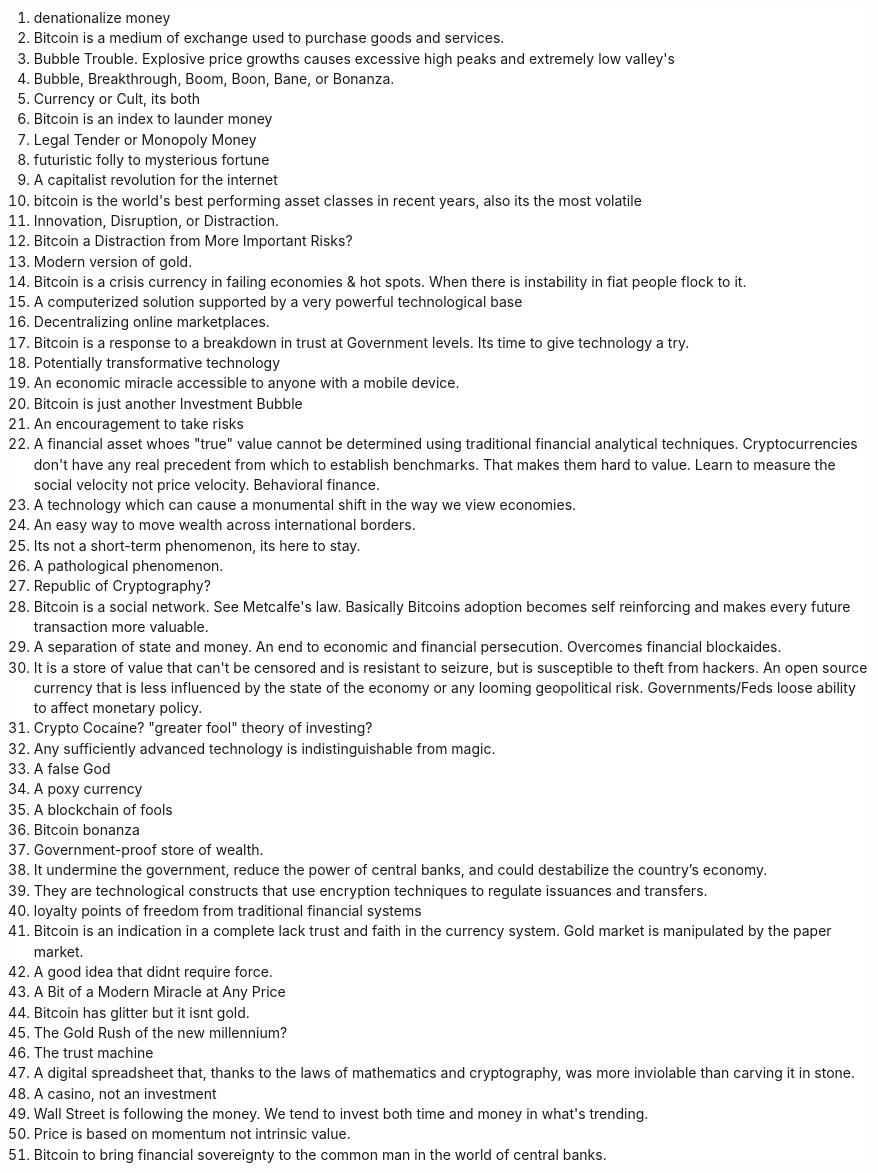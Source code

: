    1. denationalize money
   1. Bitcoin is a medium of exchange used to purchase goods and services.
   1. Bubble Trouble. Explosive price growths causes excessive high peaks and extremely low valley's
   1. Bubble, Breakthrough, Boom, Boon, Bane, or Bonanza.
   1. Currency or Cult, its both
   1. Bitcoin is an index to launder money
   1. Legal Tender or Monopoly Money
   1. futuristic folly to mysterious fortune
   1. A capitalist revolution for the internet
   1. bitcoin is the world's best performing asset classes in recent years, also its the most volatile
   1. Innovation, Disruption, or Distraction.
   1. Bitcoin a Distraction from More Important Risks?
   1. Modern version of gold.
   1. Bitcoin is a crisis currency in failing economies & hot spots. When there is instability in fiat people flock to it.
   1. A computerized solution supported by a very powerful technological base
   1. Decentralizing online marketplaces.
   1. Bitcoin is a response to a breakdown in trust at Government levels. Its time to give technology a try.
   1. Potentially transformative technology
   1. An economic miracle accessible to anyone with a mobile device.
   1. Bitcoin is just another Investment Bubble
   1. An encouragement to take risks
   1. A financial asset whoes "true" value cannot be determined using traditional financial analytical techniques. Cryptocurrencies don't have any real precedent from which to establish benchmarks. That makes them hard to value. Learn to measure the social velocity not price velocity. Behavioral finance.
   1. A technology which can cause a monumental shift in the way we view economies.
   1. An easy way to move wealth across international borders.
   1. Its not a short-term phenomenon, its here to stay.
   1. A pathological phenomenon.
   1. Republic of Cryptography?
   1. Bitcoin is a social network. See Metcalfe's law. Basically Bitcoins adoption becomes self reinforcing and makes every future transaction more valuable.
   1. A separation of state and money. An end to economic and financial persecution. Overcomes financial blockaides.
   1. It is a store of value that can't be censored and is resistant to seizure, but is susceptible to theft from hackers. An open source currency that is less influenced by the state of the economy or any looming geopolitical risk. Governments/Feds loose ability to affect monetary policy.
   1. Crypto Cocaine? "greater fool" theory of investing?
   1. Any sufficiently advanced technology is indistinguishable from magic.
   1. A false God
   1. A poxy currency
   1. A blockchain of fools
   1. Bitcoin bonanza
   1. Government-proof store of wealth.
   1. It undermine the government, reduce the power of central banks, and could destabilize the country’s economy.
   1. They are technological constructs that use encryption techniques to regulate issuances and transfers.
   1. loyalty points of freedom from traditional financial systems
   1. Bitcoin is an indication in a complete lack trust and faith in the currency system. Gold market is manipulated by the paper market.
   1. A good idea that didnt require force.
   1. A Bit of a Modern Miracle at Any Price
   1. Bitcoin has glitter but it isnt gold.
   1. The Gold Rush of the new millennium?
   1. The trust machine
   1. A digital spreadsheet that, thanks to the laws of mathematics and cryptography, was more inviolable than carving it in stone.
   1. A casino, not an investment
   1. Wall Street is following the money.  We tend to invest both time and money in what's trending.
   1. Price is based on momentum not intrinsic value.
   1. Bitcoin to bring financial sovereignty to the common man in the world of central banks.